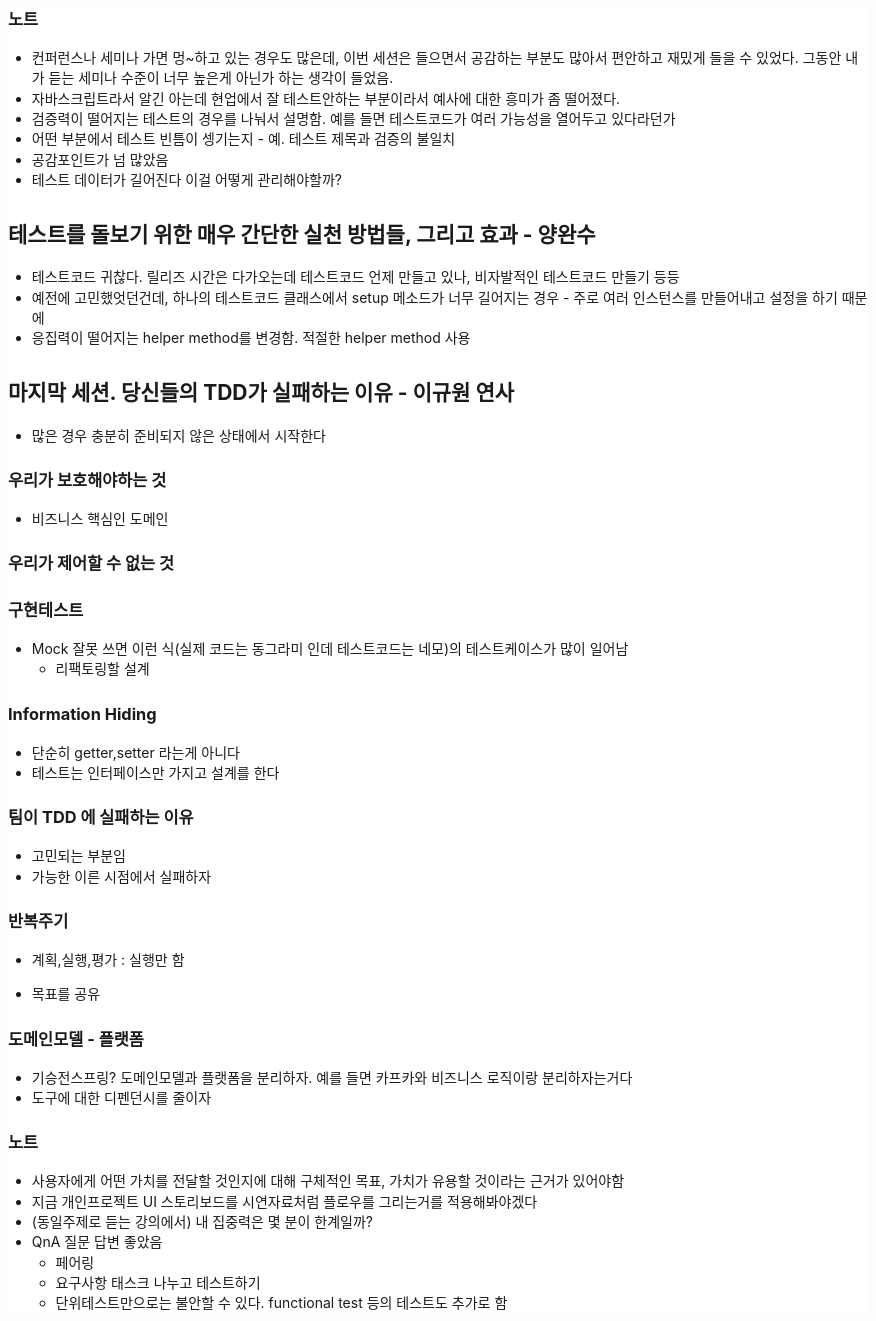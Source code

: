  ### 노트
 - 컨퍼런스나 세미나 가면 멍~하고 있는 경우도 많은데, 이번 세션은 들으면서 공감하는 부분도 많아서 편안하고 재밌게 들을 수 있었다. 그동안 내가 듣는 세미나 수준이 너무 높은게 아닌가 하는 생각이 들었음.
 - 자바스크립트라서 알긴 아는데 현업에서 잘 테스트안하는 부분이라서 예사에 대한 흥미가 좀 떨어졌다.
 - 검증력이 떨어지는 테스트의 경우를 나눠서 설명함. 예를 들면 테스트코드가 여러 가능성을 열어두고 있다라던가
 - 어떤 부분에서 테스트 빈틈이 셍기는지 - 예. 테스트 제목과 검증의 불일치
 - 공감포인트가 넘 많았음
 - 테스트 데이터가 길어진다 이걸 어떻게 관리해야할까? 

## 테스트를 돌보기 위한 매우 간단한 실천 방법들, 그리고 효과 - 양완수
- 테스트코드 귀찮다. 릴리즈 시간은 다가오는데 테스트코드 언제 만들고 있나, 비자발적인 테스트코드 만들기 등등
- 예전에 고민했엇던건데, 하나의 테스트코드 클래스에서 setup 메소드가 너무 길어지는 경우 - 주로 여러 인스턴스를 만들어내고 설정을 하기 때문에
- 응집력이 떨어지는 helper method를 변경함. 적절한 helper method 사용

## 마지막 세션. 당신들의 TDD가 실패하는 이유 - 이규원 연사
- 많은 경우 충분히 준비되지 않은 상태에서 시작한다

### 우리가 보호해야하는 것
- 비즈니스 핵심인 도메인
### 우리가 제어할 수 없는 것

### 구현테스트
- Mock 잘못 쓰면 이런 식(실제 코드는 동그라미 인데 테스트코드는 네모)의 테스트케이스가 많이 일어남
  - 리팩토링할 설계 

### Information Hiding
- 단순히 getter,setter 라는게 아니다
- 테스트는 인터페이스만 가지고 설계를 한다

 ### 팀이 TDD 에 실패하는 이유
 - 고민되는 부분임
 - 가능한 이른 시점에서 실패하자

### 반복주기
- 계획,실행,평가 : 실행만 함

- 목표를 공유

### 도메인모델 - 플랫폼
- 기승전스프링? 도메인모델과 플랫폼을 분리하자. 예를 들면 카프카와 비즈니스 로직이랑 분리하자는거다
- 도구에 대한 디펜던시를 줄이자

### 노트
- 사용자에게 어떤 가치를 전달할 것인지에 대해 구체적인 목표, 가치가 유용할 것이라는 근거가 있어야함
- 지금 개인프로젝트 UI 스토리보드를 시연자료처럼 플로우를 그리는거를 적용해봐야겠다
- (동일주제로 듣는 강의에서) 내 집중력은 몇 분이 한계일까?
- QnA 질문 답변 좋았음
    + 페어링
    + 요구사항 태스크 나누고 테스트하기
    + 단위테스트만으로는 불안할 수 있다. functional test 등의 테스트도 추가로 함
